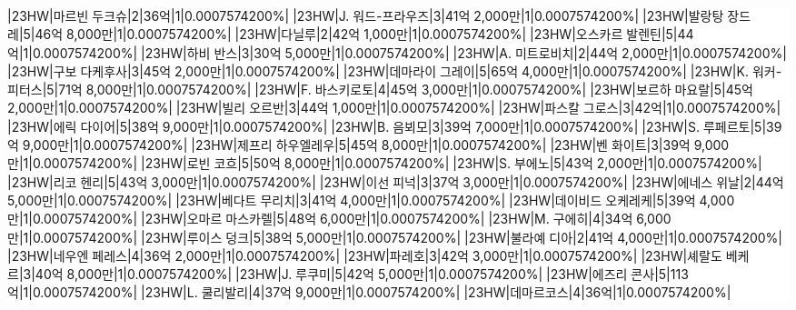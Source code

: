 |23HW|마르빈 두크슈|2|36억|1|0.0007574200%|
|23HW|J. 워드-프라우즈|3|41억 2,000만|1|0.0007574200%|
|23HW|발랑탕 장드레|5|46억 8,000만|1|0.0007574200%|
|23HW|다닐루|2|42억 1,000만|1|0.0007574200%|
|23HW|오스카르 발렌틴|5|44억|1|0.0007574200%|
|23HW|하비 반스|3|30억 5,000만|1|0.0007574200%|
|23HW|A. 미트로비치|2|44억 2,000만|1|0.0007574200%|
|23HW|구보 다케후사|3|45억 2,000만|1|0.0007574200%|
|23HW|데마라이 그레이|5|65억 4,000만|1|0.0007574200%|
|23HW|K. 워커-피터스|5|71억 8,000만|1|0.0007574200%|
|23HW|F. 바스키로토|4|45억 3,000만|1|0.0007574200%|
|23HW|보르하 마요랄|5|45억 2,000만|1|0.0007574200%|
|23HW|빌리 오르반|3|44억 1,000만|1|0.0007574200%|
|23HW|파스칼 그로스|3|42억|1|0.0007574200%|
|23HW|에릭 다이어|5|38억 9,000만|1|0.0007574200%|
|23HW|B. 음뵈모|3|39억 7,000만|1|0.0007574200%|
|23HW|S. 루페르토|5|39억 9,000만|1|0.0007574200%|
|23HW|제프리 하우엘레우|5|45억 8,000만|1|0.0007574200%|
|23HW|벤 화이트|3|39억 9,000만|1|0.0007574200%|
|23HW|로빈 코흐|5|50억 8,000만|1|0.0007574200%|
|23HW|S. 부에노|5|43억 2,000만|1|0.0007574200%|
|23HW|리코 헨리|5|43억 3,000만|1|0.0007574200%|
|23HW|이선 피넉|3|37억 3,000만|1|0.0007574200%|
|23HW|에네스 위날|2|44억 5,000만|1|0.0007574200%|
|23HW|베다트 무리치|3|41억 4,000만|1|0.0007574200%|
|23HW|데이비드 오케레케|5|39억 4,000만|1|0.0007574200%|
|23HW|오마르 마스카렐|5|48억 6,000만|1|0.0007574200%|
|23HW|M. 구에히|4|34억 6,000만|1|0.0007574200%|
|23HW|루이스 덩크|5|38억 5,000만|1|0.0007574200%|
|23HW|불라예 디아|2|41억 4,000만|1|0.0007574200%|
|23HW|네우엔 페레스|4|36억 2,000만|1|0.0007574200%|
|23HW|파레호|3|42억 3,000만|1|0.0007574200%|
|23HW|셰랄도 베케르|3|40억 8,000만|1|0.0007574200%|
|23HW|J. 루쿠미|5|42억 5,000만|1|0.0007574200%|
|23HW|에즈리 콘사|5|113억|1|0.0007574200%|
|23HW|L. 쿨리발리|4|37억 9,000만|1|0.0007574200%|
|23HW|데마르코스|4|36억|1|0.0007574200%|